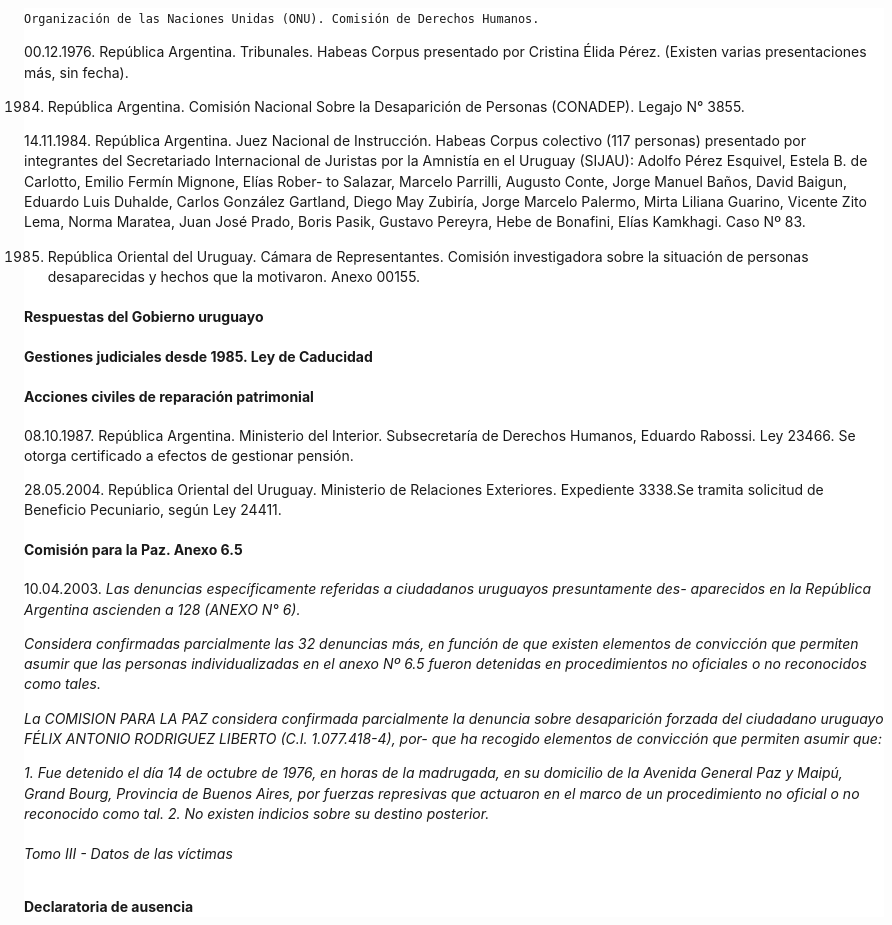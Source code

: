 ```
Organización de las Naciones Unidas (ONU). Comisión de Derechos Humanos.
```
00.12.1976. República Argentina. Tribunales. Habeas Corpus presentado por Cristina Élida Pérez.
(Existen varias presentaciones más, sin fecha).

1984. República Argentina. Comisión Nacional Sobre la Desaparición de Personas (CONADEP).
Legajo N° 3855.

14.11.1984. República Argentina. Juez Nacional de Instrucción. Habeas Corpus colectivo (117
personas) presentado por integrantes del Secretariado Internacional de Juristas por la Amnistía en el
Uruguay (SIJAU): Adolfo Pérez Esquivel, Estela B. de Carlotto, Emilio Fermín Mignone, Elías Rober-
to Salazar, Marcelo Parrilli, Augusto Conte, Jorge Manuel Baños, David Baigun, Eduardo Luis Duhalde,
Carlos González Gartland, Diego May Zubiría, Jorge Marcelo Palermo, Mirta Liliana Guarino, Vicente
Zito Lema, Norma Maratea, Juan José Prado, Boris Pasik, Gustavo Pereyra, Hebe de Bonafini, Elías
Kamkhagi. Caso Nº 83.

1985. República Oriental del Uruguay. Cámara de Representantes. Comisión investigadora sobre la
situación de personas desaparecidas y hechos que la motivaron. Anexo 00155.

#### Respuestas del Gobierno uruguayo

#### Gestiones judiciales desde 1985. Ley de Caducidad

#### Acciones civiles de reparación patrimonial

08.10.1987. República Argentina. Ministerio del Interior. Subsecretaría de Derechos Humanos,
Eduardo Rabossi. Ley 23466. Se otorga certificado a efectos de gestionar pensión.

28.05.2004. República Oriental del Uruguay. Ministerio de Relaciones Exteriores. Expediente
3338.Se tramita solicitud de Beneficio Pecuniario, según Ley 24411.

#### Comisión para la Paz. Anexo 6.5

10.04.2003. _Las denuncias específicamente referidas a ciudadanos uruguayos presuntamente des-
aparecidos en la República Argentina ascienden a 128 (ANEXO N° 6)._

_Considera confirmadas parcialmente las 32 denuncias más, en función de que existen elementos de
convicción que permiten asumir que las personas individualizadas en el anexo Nº 6.5 fueron detenidas
en procedimientos no oficiales o no reconocidos como tales._

_La COMISION PARA LA PAZ considera confirmada parcialmente la denuncia sobre desaparición
forzada del ciudadano uruguayo FÉLIX ANTONIO RODRIGUEZ LIBERTO (C.I. 1.077.418-4), por-
que ha recogido elementos de convicción que permiten asumir que:_

_1. Fue detenido el día 14 de octubre de 1976, en horas de la madrugada, en su domicilio de la
Avenida General Paz y Maipú, Grand Bourg, Provincia de Buenos Aires, por fuerzas represivas que
actuaron en el marco de un procedimiento no oficial o no reconocido como tal.
2. No existen indicios sobre su destino posterior._


###### Tomo III - Datos de las víctimas

#### Declaratoria de ausencia

